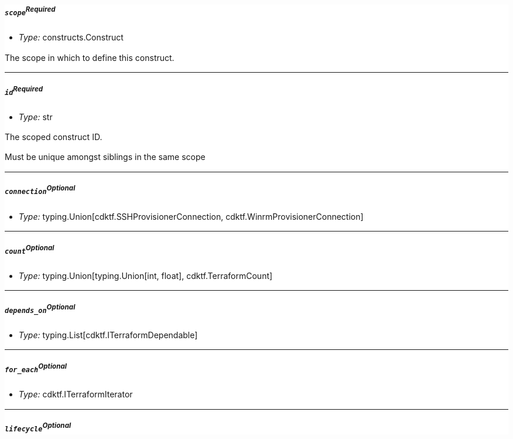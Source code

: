 
##### `scope`<sup>Required</sup> <a name="scope" id="@cdktf/provider-cloudflare.zeroTrustGatewayLogging.ZeroTrustGatewayLogging.Initializer.parameter.scope"></a>

- *Type:* constructs.Construct

The scope in which to define this construct.

---

##### `id`<sup>Required</sup> <a name="id" id="@cdktf/provider-cloudflare.zeroTrustGatewayLogging.ZeroTrustGatewayLogging.Initializer.parameter.id"></a>

- *Type:* str

The scoped construct ID.

Must be unique amongst siblings in the same scope

---

##### `connection`<sup>Optional</sup> <a name="connection" id="@cdktf/provider-cloudflare.zeroTrustGatewayLogging.ZeroTrustGatewayLogging.Initializer.parameter.connection"></a>

- *Type:* typing.Union[cdktf.SSHProvisionerConnection, cdktf.WinrmProvisionerConnection]

---

##### `count`<sup>Optional</sup> <a name="count" id="@cdktf/provider-cloudflare.zeroTrustGatewayLogging.ZeroTrustGatewayLogging.Initializer.parameter.count"></a>

- *Type:* typing.Union[typing.Union[int, float], cdktf.TerraformCount]

---

##### `depends_on`<sup>Optional</sup> <a name="depends_on" id="@cdktf/provider-cloudflare.zeroTrustGatewayLogging.ZeroTrustGatewayLogging.Initializer.parameter.dependsOn"></a>

- *Type:* typing.List[cdktf.ITerraformDependable]

---

##### `for_each`<sup>Optional</sup> <a name="for_each" id="@cdktf/provider-cloudflare.zeroTrustGatewayLogging.ZeroTrustGatewayLogging.Initializer.parameter.forEach"></a>

- *Type:* cdktf.ITerraformIterator

---

##### `lifecycle`<sup>Optional</sup> <a name="lifecycle" id="@cdktf/provider-cloudflare.zeroTrustGatewayLogging.ZeroTrustGatewayLogging.Initializer.parameter.lifecycle"></a>

